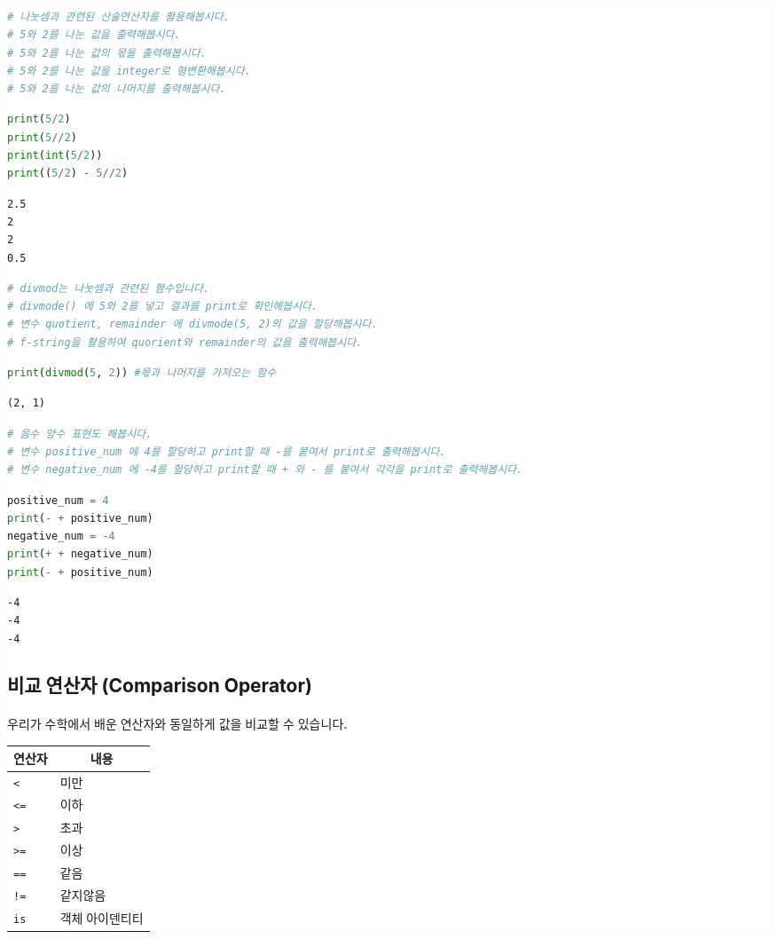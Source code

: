 ```python
# 나눗셈과 관련된 산술연산자를 활용해봅시다.
# 5와 2를 나눈 값을 출력해봅시다.
# 5와 2를 나눈 값의 몫을 출력해봅시다.
# 5와 2를 나눈 값을 integer로 형변환해봅시다.
# 5와 2를 나눈 값의 나머지를 출력해봅시다.
```

```python
print(5/2)
print(5//2)
print(int(5/2))
print((5/2) - 5//2)
```

    2.5
    2
    2
    0.5

```python
# divmod는 나눗셈과 관련된 함수입니다.
# divmode() 에 5와 2를 넣고 결과를 print로 확인해봅시다.
# 변수 quotient, remainder 에 divmode(5, 2)의 값을 할당해봅시다.
# f-string을 활용하여 quorient와 remainder의 값을 출력해봅시다.
```

```python
print(divmod(5, 2)) #몫과 나머지를 가져오는 함수
```

    (2, 1)

```python
# 음수 양수 표현도 해봅시다.
# 변수 positive_num 에 4를 할당하고 print할 때 -를 붙여서 print로 출력해봅시다.
# 변수 negative_num 에 -4를 할당하고 print할 때 + 와 - 를 붙여서 각각을 print로 출력해봅시다.
```

```python
positive_num = 4
print(- + positive_num)
negative_num = -4
print(+ + negative_num)
print(- + positive_num)
```

    -4
    -4
    -4

## 비교 연산자 (Comparison Operator)

우리가 수학에서 배운 연산자와 동일하게 값을 비교할 수 있습니다.

| 연산자      | 내용             |
| -------- | -------------- |
| `<`      | 미만             |
| `<=`     | 이하             |
| `>`      | 초과             |
| `>=`     | 이상             |
| `==`     | 같음             |
| `!=`     | 같지않음           |
| `is`     | 객체 아이덴티티       |